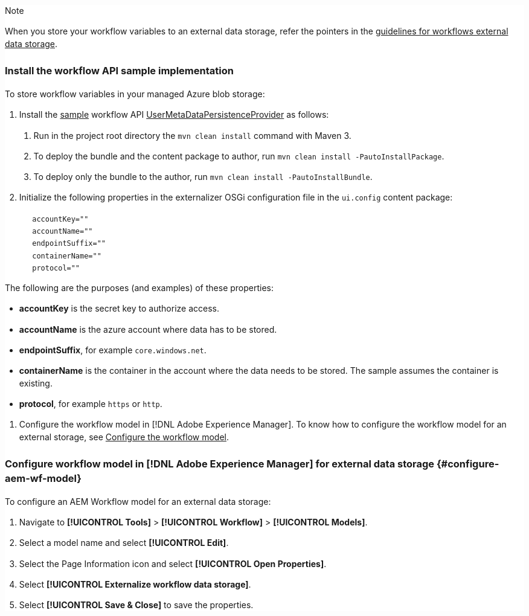 >[!NOTE]
>
>When you store your workflow variables to an external data storage, refer the pointers in the [guidelines for workflows external data storage](#guidelines-workflows-external-data-storage).

### Install the workflow API sample implementation

To store workflow variables in your managed Azure blob storage:
1. Install the [sample](https://github.com/adobe/workflow-variable-externalizer) workflow API [UserMetaDataPersistenceProvider](https://github.com/adobe/workflow-variable-externalizer/blob/master/README.md) as follows:

    1. Run in the project root directory the `mvn clean install` command with Maven 3.

    1. To deploy the bundle and the content package to author, run `mvn clean install -PautoInstallPackage`.

    1. To deploy only the bundle to the author, run `mvn clean install -PautoInstallBundle`.

1. Initialize the following properties in the externalizer OSGi configuration file in the `ui.config` content package:

   ```JQL
      accountKey=""
      accountName=""
      endpointSuffix=""
      containerName=""
      protocol=""
   ```

The following are the purposes (and examples) of these properties:

* **accountKey** is the secret key to authorize access.

* **accountName** is the azure account where data has to be stored.

* **endpointSuffix**, for example `core.windows.net`.

* **containerName** is the container in the account where the data needs to be stored. The sample assumes the container is existing.

* **protocol**, for example `https` or `http`.

1. Configure the workflow model in [!DNL Adobe Experience Manager]. To know how to configure the workflow model for an external storage, see [Configure the workflow model](#configure-aem-wf-model).

### Configure workflow model in [!DNL Adobe Experience Manager] for external data storage {#configure-aem-wf-model}

To configure an AEM Workflow model for an external data storage:

1. Navigate to **[!UICONTROL Tools]** > **[!UICONTROL Workflow]** > **[!UICONTROL Models]**.

1. Select a model name and select **[!UICONTROL Edit]**.

1. Select the Page Information icon and select **[!UICONTROL Open Properties]**.

1. Select **[!UICONTROL Externalize workflow data storage]**.

1. Select **[!UICONTROL Save & Close]** to save the properties.
